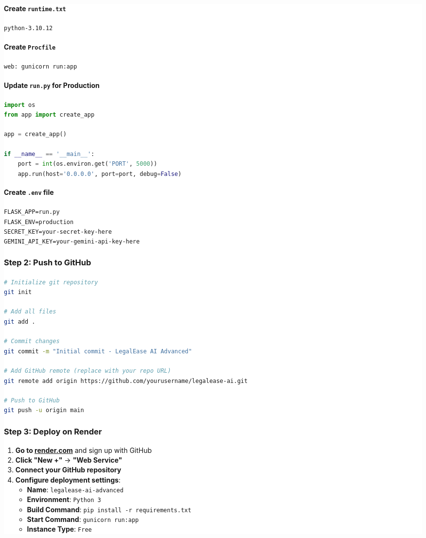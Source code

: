 #### **Create `runtime.txt`**
```txt
python-3.10.12
```

#### **Create `Procfile`**
```txt
web: gunicorn run:app
```

#### **Update `run.py` for Production**
```python
import os
from app import create_app

app = create_app()

if __name__ == '__main__':
    port = int(os.environ.get('PORT', 5000))
    app.run(host='0.0.0.0', port=port, debug=False)
```

#### **Create `.env` file**
```env
FLASK_APP=run.py
FLASK_ENV=production
SECRET_KEY=your-secret-key-here
GEMINI_API_KEY=your-gemini-api-key-here
```

### **Step 2: Push to GitHub**

```bash
# Initialize git repository
git init

# Add all files
git add .

# Commit changes
git commit -m "Initial commit - LegalEase AI Advanced"

# Add GitHub remote (replace with your repo URL)
git remote add origin https://github.com/yourusername/legalease-ai.git

# Push to GitHub
git push -u origin main
```

### **Step 3: Deploy on Render**

1. **Go to [render.com](https://render.com)** and sign up with GitHub
2. **Click "New +"** → **"Web Service"**
3. **Connect your GitHub repository**
4. **Configure deployment settings**:
   - **Name**: `legalease-ai-advanced`
   - **Environment**: `Python 3`
   - **Build Command**: `pip install -r requirements.txt`
   - **Start Command**: `gunicorn run:app`
   - **Instance Type**: `Free`
